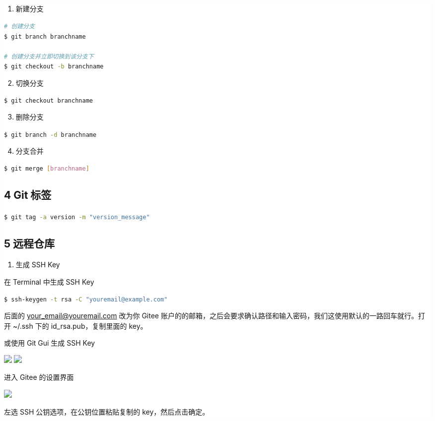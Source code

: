 1. 新建分支

```bash
# 创建分支
$ git branch branchname

# 创建分支并立即切换到该分支下
$ git checkout -b branchname
```

2. 切换分支

```bash
$ git checkout branchname
```

3. 删除分支

```bash
$ git branch -d branchname
```

4. 分支合并

```bash
$ git merge [branchname]
```

## 4 Git 标签

```bash
$ git tag -a version -m "version_message"
```

## 5 远程仓库

1. 生成 SSH Key

在 Terminal 中生成 SSH Key

```bash
$ ssh-keygen -t rsa -C "youremail@example.com"
```

后面的 your_email@youremail.com 改为你 Gitee 账户的的邮箱，之后会要求确认路径和输入密码，我们这使用默认的一路回车就行。打开 ~/.ssh 下的 id_rsa.pub，复制里面的 key。

或使用 Git Gui 生成 SSH Key

<img src="https://sunkai-markdown-pics.oss-cn-shanghai.aliyuncs.com/imgs/20200703134943.png"  />

<img src="https://sunkai-markdown-pics.oss-cn-shanghai.aliyuncs.com/imgs/20200703135219.png"  />

进入 Gitee 的设置界面

![](https://sunkai-markdown-pics.oss-cn-shanghai.aliyuncs.com/imgs/20200703134501.png)

左选 SSH 公钥选项，在公钥位置粘贴复制的 key，然后点击确定。
